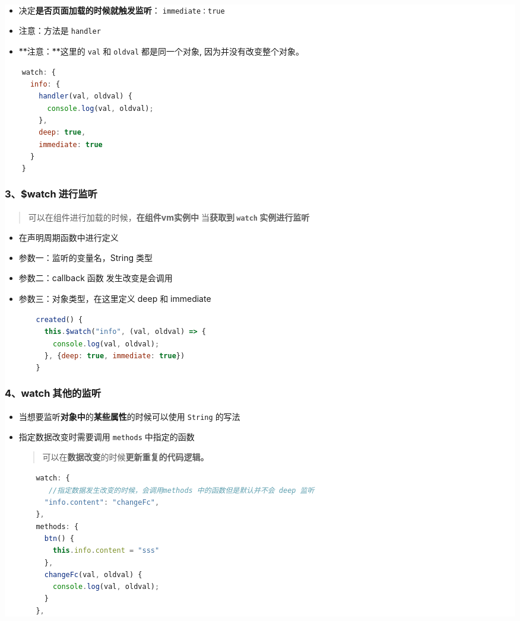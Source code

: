- 决定**是否页面加载的时候就触发监听**： `immediate：true`

- 注意：方法是 `handler` 

- **注意：**这里的 `val` 和 `oldval` 都是同一个对象, 因为并没有改变整个对象。

~~~js
    watch: {
      info: {
        handler(val, oldval) {
          console.log(val, oldval);
        },
        deep: true,
        immediate: true
      }
    }
~~~



### 3、$watch 进行监听

> 可以在组件进行加载的时候，**在组件vm实例中** 当**获取到 `watch` 实例进行监听**

- 在声明周期函数中进行定义

- 参数一：监听的变量名，String 类型

- 参数二：callback 函数 发生改变是会调用

- 参数三：对象类型，在这里定义 deep 和 immediate

  ~~~js
      created() {
        this.$watch("info", (val, oldval) => {
          console.log(val, oldval);
        }, {deep: true, immediate: true})
      }
  ~~~

  

### 4、watch 其他的监听

- 当想要监听**对象中**的**某些属性**的时候可以使用 `String` 的写法

- 指定数据改变时需要调用 `methods` 中指定的函数

  > 可以在**数据改变**的时候**更新重复的代码逻辑。**

  

  ~~~js
      watch: {
         //指定数据发生改变的时候，会调用methods 中的函数但是默认并不会 deep 监听
        "info.content": "changeFc",
      },
      methods: {
        btn() {
          this.info.content = "sss"
        },
        changeFc(val, oldval) {
          console.log(val, oldval);
        }
      },
  ~~~
